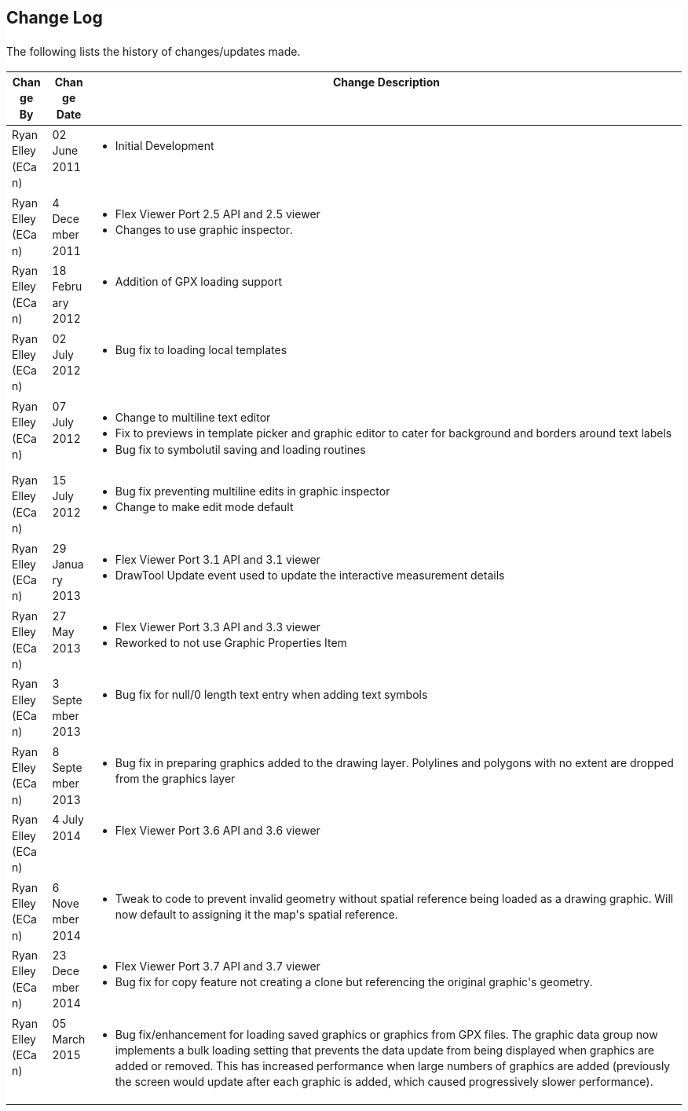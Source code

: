 
## Change Log ##
The following lists the history of changes/updates made.  
<table>
<thead>
<tr><th>Change By</th><th>Change Date</th><th>Change Description</th></tr>
</thead>
<tbody>
<tr><td>Ryan Elley (ECan)</td><td>02 June 2011</td><td><ul><li>Initial Development</li></ul></td></tr>
<tr><td>Ryan Elley (ECan)</td><td>4 December 2011</td><td><ul><li>Flex Viewer Port 2.5 API and 2.5 viewer</li><li>Changes to use graphic inspector.</li></ul></td></tr>
<tr><td>Ryan Elley (ECan)</td><td>18 February 2012</td><td><ul><li>Addition of GPX loading support</li></ul></td></tr>
<tr><td>Ryan Elley (ECan)</td><td>02 July 2012</td><td><ul><li>Bug fix to loading local templates</li></ul></td></tr>
<tr><td>Ryan Elley (ECan)</td><td>07 July 2012</td><td><ul><li>Change to multiline text editor</li><li>Fix to previews in template picker and graphic editor to cater for background and borders around text labels</li><li>Bug fix to symbolutil saving and loading routines</li></ul></td></tr>
<tr><td>Ryan Elley (ECan)</td><td>15 July 2012</td><td><ul><li>Bug fix preventing multiline edits in graphic inspector</li><li>Change to make edit mode default</li></ul></td></tr>
<tr><td>Ryan Elley (ECan)</td><td>29 January 2013</td><td><ul><li>Flex Viewer Port 3.1 API and 3.1 viewer</li><li>DrawTool Update event used to update the interactive measurement details</li></ul></td></tr>
<tr><td>Ryan Elley (ECan)</td><td>27 May 2013</td><td><ul><li>Flex Viewer Port 3.3 API and 3.3 viewer</li><li>Reworked to not use Graphic Properties Item</li></ul></td></tr>
<tr><td>Ryan Elley (ECan)</td><td>3 September 2013</td><td><ul><li>Bug fix for null/0 length text entry when adding text symbols</li></ul></td></tr>
<tr><td>Ryan Elley (ECan)</td><td>8 September 2013</td><td><ul><li>Bug fix in preparing graphics added to the drawing layer.  Polylines and polygons with no extent are dropped from the graphics layer</li></ul></td></tr>
<tr><td>Ryan Elley (ECan)</td><td>4 July 2014</td><td><ul><li>Flex Viewer Port 3.6 API and 3.6 viewer</li></ul></td></tr>
<tr><td>Ryan Elley (ECan)</td><td>6 November 2014</td><td><ul><li>Tweak to code to prevent invalid geometry without spatial reference being loaded as a drawing graphic.  Will now default to assigning it the map's spatial reference.</li></ul></td></tr>
<tr><td>Ryan Elley (ECan)</td><td>23 December 2014</td><td><ul>
<li>Flex Viewer Port 3.7 API and 3.7 viewer</li>
<li>Bug fix for copy feature not creating a clone but referencing the original graphic's geometry.</li>
</ul></td></tr>
<tr><td>Ryan Elley (ECan)</td><td>05 March 2015</td><td><ul>
<li>Bug fix/enhancement for loading saved graphics or graphics from GPX files.  The graphic data group now implements a bulk loading setting that prevents the data update from being displayed when graphics are added or removed.  This has increased performance when large numbers of graphics are added (previously the screen would update after each graphic is added, which caused progressively slower performance).</li>
</ul></td></tr></tbody>
</table>
